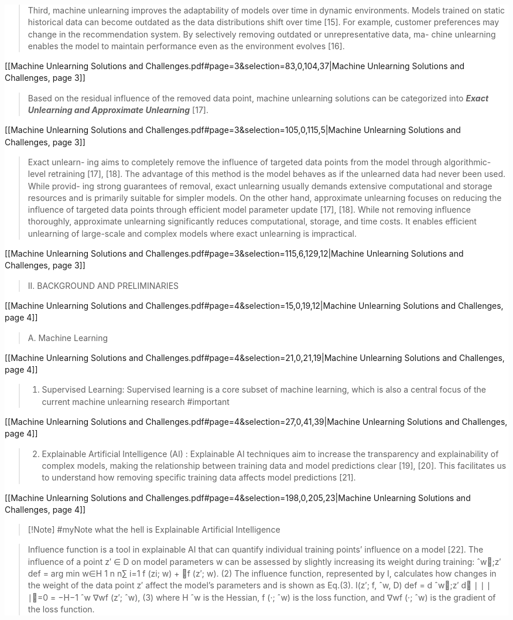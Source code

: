 > Third, machine unlearning improves the adaptability of models over time in dynamic environments. Models trained on static historical data can become outdated as the data distributions shift over time [15]. For example, customer preferences may change in the recommendation system. By selectively removing outdated or unrepresentative data, ma- chine unlearning enables the model to maintain performance even as the environment evolves [16].

[[Machine Unlearning Solutions and Challenges.pdf#page=3&selection=83,0,104,37|Machine Unlearning Solutions and Challenges, page 3]]

> Based on the residual influence of the removed data point, machine unlearning solutions can be categorized into ***Exact Unlearning and Approximate Unlearning*** [17].

[[Machine Unlearning Solutions and Challenges.pdf#page=3&selection=105,0,115,5|Machine Unlearning Solutions and Challenges, page 3]]

> Exact unlearn- ing aims to completely remove the influence of targeted data points from the model through algorithmic-level retraining [17], [18]. The advantage of this method is the model behaves as if the unlearned data had never been used. While provid- ing strong guarantees of removal, exact unlearning usually demands extensive computational and storage resources and is primarily suitable for simpler models. On the other hand, approximate unlearning focuses on reducing the influence of targeted data points through efficient model parameter update [17], [18]. While not removing influence thoroughly, approximate unlearning significantly reduces computational, storage, and time costs. It enables efficient unlearning of large-scale and complex models where exact unlearning is impractical.

[[Machine Unlearning Solutions and Challenges.pdf#page=3&selection=115,6,129,12|Machine Unlearning Solutions and Challenges, page 3]]

> II. BACKGROUND AND PRELIMINARIES

[[Machine Unlearning Solutions and Challenges.pdf#page=4&selection=15,0,19,12|Machine Unlearning Solutions and Challenges, page 4]]

> A. Machine Learning

[[Machine Unlearning Solutions and Challenges.pdf#page=4&selection=21,0,21,19|Machine Unlearning Solutions and Challenges, page 4]]

> 1) Supervised Learning: Supervised learning is a core subset of machine learning, which is also a central focus of the current machine unlearning research
> #important 

[[Machine Unlearning Solutions and Challenges.pdf#page=4&selection=27,0,41,39|Machine Unlearning Solutions and Challenges, page 4]]

> 2) Explainable Artificial Intelligence (AI) : Explainable AI techniques aim to increase the transparency and explainability of complex models, making the relationship between training data and model predictions clear [19], [20]. This facilitates us to understand how removing specific training data affects model predictions [21].

[[Machine Unlearning Solutions and Challenges.pdf#page=4&selection=198,0,205,23|Machine Unlearning Solutions and Challenges, page 4]]
> [!Note] #myNote 
> what the hell is Explainable Artificial Intelligence

> Influence function is a tool in explainable AI that can quantify individual training points’ influence on a model [22]. The influence of a point z′ ∈ D on model parameters w can be assessed by slightly increasing its weight during training: ˆw;z′ def = arg min w∈H 1 n n∑ i=1 f (zi; w) + f (z′; w). (2) The influence function, represented by I, calculates how changes in the weight of the data point z′ affect the model’s parameters and is shown as Eq.(3). I(z′; f, ˆw, D) def = d ˆw;z′ d ∣ ∣ ∣ ∣=0 = −H−1 ˆw ∇wf (z′; ˆw), (3) where H ˆw is the Hessian, f (·; ˆw) is the loss function, and ∇wf (·; ˆw) is the gradient of the loss function.
